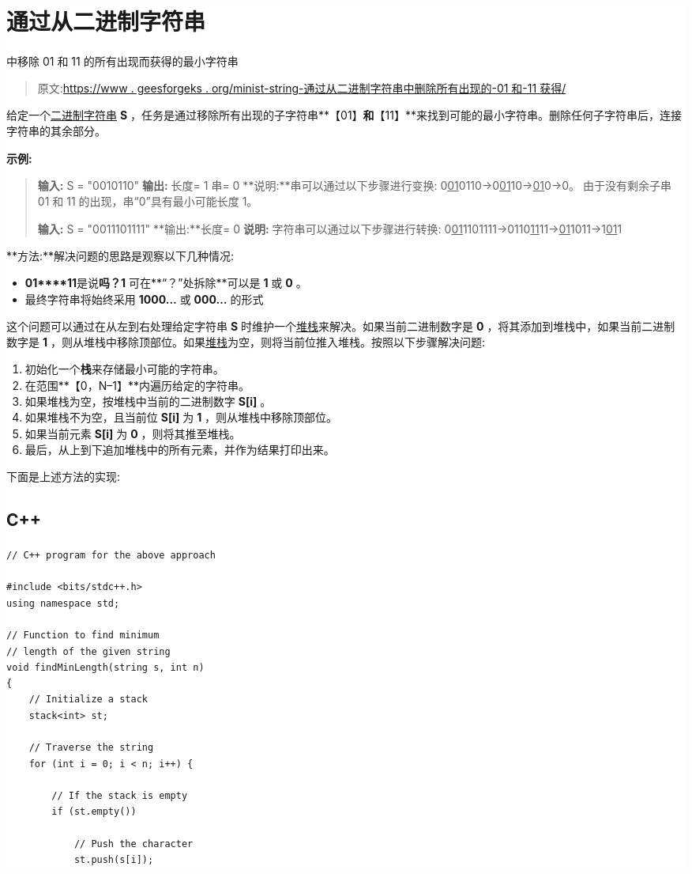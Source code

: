# 通过从二进制字符串

中移除 01 和 11 的所有出现而获得的最小字符串

> 原文:[https://www . geesforgeks . org/minist-string-通过从二进制字符串中删除所有出现的-01 和-11 获得/](https://www.geeksforgeeks.org/smallest-string-obtained-by-removing-all-occurrences-of-01-and-11-from-binary-string/)

给定一个[二进制字符串](https://www.geeksforgeeks.org/tag/binary-string/) **S** ，任务是通过移除所有出现的子字符串**【01】**和**【11】**来找到可能的最小字符串。删除任何子字符串后，连接字符串的其余部分。

**示例:**

> **输入:** S = "0010110"
> **输出:**
> 长度= 1 串= 0
> **说明:**串可以通过以下步骤进行变换:
> 0<u>01</u>0110→0<u>01</u>10→<u>01</u>0→0。
> 由于没有剩余子串 01 和 11 的出现，串“0”具有最小可能长度 1。
> 
> **输入:** S = "0011101111"
> **输出:**长度= 0
> **说明:**
> 字符串可以通过以下步骤进行转换:
> 0<u>01</u>1101111→0110<u>11</u>11→<u>01</u>1011→1<u>01</u>1

**方法:**解决问题的思路是观察以下几种情况:

*   **01****11**是说**吗？1** 可在**“？”处拆除**可以是 **1** 或 **0** 。
*   最终字符串将始终采用 **1000…** 或 **000…** 的形式

这个问题可以通过在从左到右处理给定字符串 **S** 时维护一个[堆栈](https://www.geeksforgeeks.org/stack-data-structure-introduction-program/)来解决。如果当前二进制数字是 **0** ，将其添加到堆栈中，如果当前二进制数字是 **1** ，则从堆栈中移除顶部位。如果[堆栈](https://www.geeksforgeeks.org/stack-data-structure-introduction-program/)为空，则将当前位推入堆栈。按照以下步骤解决问题:

1.  初始化一个**栈**来存储最小可能的字符串。
2.  在范围**【0，N–1】**内遍历给定的字符串。
3.  如果堆栈为空，按堆栈中当前的二进制数字 **S[i]** 。
4.  如果堆栈不为空，且当前位 **S[i]** 为 **1** ，则从堆栈中移除顶部位。
5.  如果当前元素 **S[i]** 为 **0** ，则将其推至堆栈。
6.  最后，从上到下追加堆栈中的所有元素，并作为结果打印出来。

下面是上述方法的实现:

## C++

```
// C++ program for the above approach

#include <bits/stdc++.h>
using namespace std;

// Function to find minimum
// length of the given string
void findMinLength(string s, int n)
{
    // Initialize a stack
    stack<int> st;

    // Traverse the string
    for (int i = 0; i < n; i++) {

        // If the stack is empty
        if (st.empty())

            // Push the character
            st.push(s[i]);
```